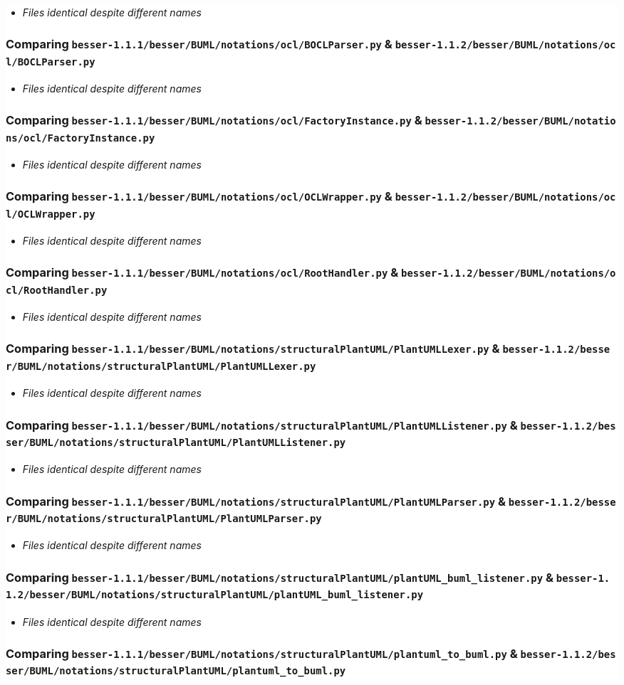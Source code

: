  * *Files identical despite different names*

### Comparing `besser-1.1.1/besser/BUML/notations/ocl/BOCLParser.py` & `besser-1.1.2/besser/BUML/notations/ocl/BOCLParser.py`

 * *Files identical despite different names*

### Comparing `besser-1.1.1/besser/BUML/notations/ocl/FactoryInstance.py` & `besser-1.1.2/besser/BUML/notations/ocl/FactoryInstance.py`

 * *Files identical despite different names*

### Comparing `besser-1.1.1/besser/BUML/notations/ocl/OCLWrapper.py` & `besser-1.1.2/besser/BUML/notations/ocl/OCLWrapper.py`

 * *Files identical despite different names*

### Comparing `besser-1.1.1/besser/BUML/notations/ocl/RootHandler.py` & `besser-1.1.2/besser/BUML/notations/ocl/RootHandler.py`

 * *Files identical despite different names*

### Comparing `besser-1.1.1/besser/BUML/notations/structuralPlantUML/PlantUMLLexer.py` & `besser-1.1.2/besser/BUML/notations/structuralPlantUML/PlantUMLLexer.py`

 * *Files identical despite different names*

### Comparing `besser-1.1.1/besser/BUML/notations/structuralPlantUML/PlantUMLListener.py` & `besser-1.1.2/besser/BUML/notations/structuralPlantUML/PlantUMLListener.py`

 * *Files identical despite different names*

### Comparing `besser-1.1.1/besser/BUML/notations/structuralPlantUML/PlantUMLParser.py` & `besser-1.1.2/besser/BUML/notations/structuralPlantUML/PlantUMLParser.py`

 * *Files identical despite different names*

### Comparing `besser-1.1.1/besser/BUML/notations/structuralPlantUML/plantUML_buml_listener.py` & `besser-1.1.2/besser/BUML/notations/structuralPlantUML/plantUML_buml_listener.py`

 * *Files identical despite different names*

### Comparing `besser-1.1.1/besser/BUML/notations/structuralPlantUML/plantuml_to_buml.py` & `besser-1.1.2/besser/BUML/notations/structuralPlantUML/plantuml_to_buml.py`
